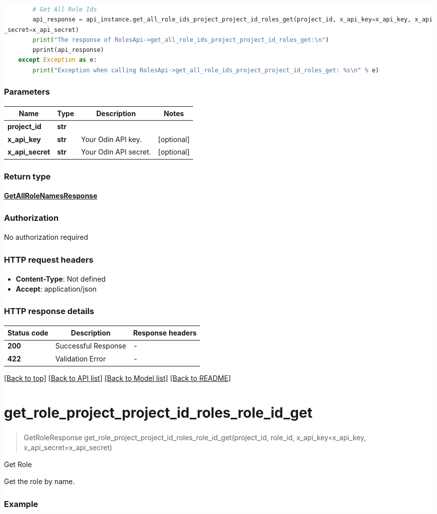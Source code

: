 ```python
        # Get All Role Ids
        api_response = api_instance.get_all_role_ids_project_project_id_roles_get(project_id, x_api_key=x_api_key, x_api_secret=x_api_secret)
        print("The response of RolesApi->get_all_role_ids_project_project_id_roles_get:\n")
        pprint(api_response)
    except Exception as e:
        print("Exception when calling RolesApi->get_all_role_ids_project_project_id_roles_get: %s\n" % e)
```



### Parameters


Name | Type | Description  | Notes
------------- | ------------- | ------------- | -------------
 **project_id** | **str**|  | 
 **x_api_key** | **str**| Your Odin API key. | [optional] 
 **x_api_secret** | **str**| Your Odin API secret. | [optional] 

### Return type

[**GetAllRoleNamesResponse**](GetAllRoleNamesResponse.md)

### Authorization

No authorization required

### HTTP request headers

 - **Content-Type**: Not defined
 - **Accept**: application/json

### HTTP response details

| Status code | Description | Response headers |
|-------------|-------------|------------------|
**200** | Successful Response |  -  |
**422** | Validation Error |  -  |

[[Back to top]](#) [[Back to API list]](../README.md#documentation-for-api-endpoints) [[Back to Model list]](../README.md#documentation-for-models) [[Back to README]](../README.md)

# **get_role_project_project_id_roles_role_id_get**
> GetRoleResponse get_role_project_project_id_roles_role_id_get(project_id, role_id, x_api_key=x_api_key, x_api_secret=x_api_secret)

Get Role

Get the role by name.

### Example
